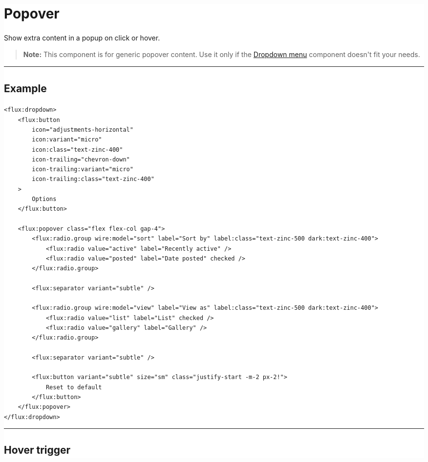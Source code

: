 # Popover

Show extra content in a popup on click or hover.

> **Note:** This component is for generic popover content. Use it only if the [Dropdown menu](dropdown.md) component doesn't fit your needs.

---

## Example

```blade
<flux:dropdown>
    <flux:button
        icon="adjustments-horizontal"
        icon:variant="micro"
        icon:class="text-zinc-400"
        icon-trailing="chevron-down"
        icon-trailing:variant="micro"
        icon-trailing:class="text-zinc-400"
    >
        Options
    </flux:button>

    <flux:popover class="flex flex-col gap-4">
        <flux:radio.group wire:model="sort" label="Sort by" label:class="text-zinc-500 dark:text-zinc-400">
            <flux:radio value="active" label="Recently active" />
            <flux:radio value="posted" label="Date posted" checked />
        </flux:radio.group>

        <flux:separator variant="subtle" />

        <flux:radio.group wire:model="view" label="View as" label:class="text-zinc-500 dark:text-zinc-400">
            <flux:radio value="list" label="List" checked />
            <flux:radio value="gallery" label="Gallery" />
        </flux:radio.group>

        <flux:separator variant="subtle" />

        <flux:button variant="subtle" size="sm" class="justify-start -m-2 px-2!">
            Reset to default
        </flux:button>
    </flux:popover>
</flux:dropdown>
```

---

## Hover trigger

